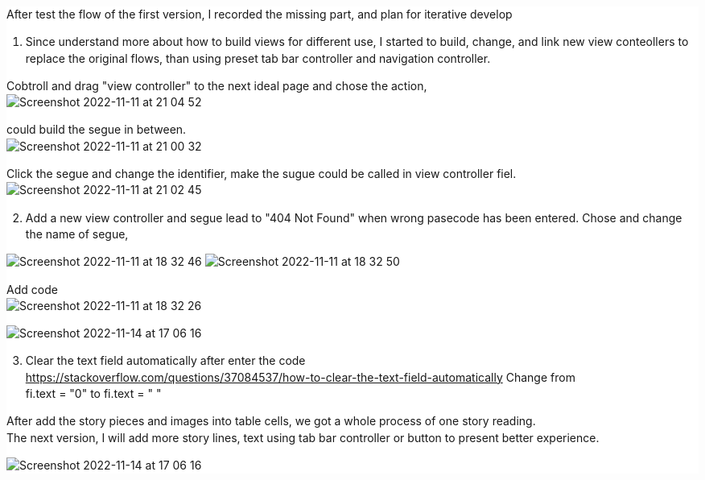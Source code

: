 After test the flow of the first version, I recorded the missing part, and plan for iterative develop  

  1. Since understand more about how to build views for different use, I started to build, change, and link new view conteollers to replace the original flows, than using preset tab bar controller and navigation controller.  
  
  Cobtroll and drag "view controller" to the next ideal page and chose the action,   
  <img width="500" alt="Screenshot 2022-11-11 at 21 04 52" src="https://user-images.githubusercontent.com/91618091/201430474-007952c9-a3d6-4c0b-8c5c-89e9940b3d49.png">  

  could build the segue in between.   
  <img width="500" alt="Screenshot 2022-11-11 at 21 00 32" src="https://user-images.githubusercontent.com/91618091/201429950-eb53c0d1-a13e-4928-9a66-6e71ea5a7f82.png">  
  
  Click the segue and change the identifier, make the sugue could be called in view controller fiel.  
  <img width="500" alt="Screenshot 2022-11-11 at 21 02 45" src="https://user-images.githubusercontent.com/91618091/201430199-14cbef2e-7dd3-40df-bd5f-0e51f4616333.png">    
  
  
  2. Add a new view controller and segue lead to "404 Not Found" when wrong pasecode has been entered.
  Chose and change the name of segue,  
  <img width="500" alt="Screenshot 2022-11-11 at 18 32 46" src="https://user-images.githubusercontent.com/91618091/201407985-ddb37f53-e6c6-4e8d-b7c6-abef1be5133c.png">  
  <img width="500" alt="Screenshot 2022-11-11 at 18 32 50" src="https://user-images.githubusercontent.com/91618091/201407964-303426db-de89-4085-a868-8c0b4a656922.png">  
  
Add code  
  <img width="500" alt="Screenshot 2022-11-11 at 18 32 26" src="https://user-images.githubusercontent.com/91618091/201407859-644dc483-a548-46a0-aec5-96976c7f1fd5.png">  
  
<img width="500" alt="Screenshot 2022-11-14 at 17 06 16" src="https://user-images.githubusercontent.com/91618091/201721912-5f717bd5-b508-48d1-94b0-a819c075f301.png">  

  3. Clear the text field automatically after enter the code  
  https://stackoverflow.com/questions/37084537/how-to-clear-the-text-field-automatically
  Change from   
  fi.text = "0"
  to
  fi.text = " "

  
  
  After add the story pieces and images into table cells, we got a whole process of one story reading.  
  The next version, I will add more story lines, text using tab bar controller or button to present better experience.

<img width="500" alt="Screenshot 2022-11-14 at 17 06 16" src="https://user-images.githubusercontent.com/91618091/201722031-5d0b2fa4-3cf1-492d-b3d0-ee43c1d5fdd4.png">


